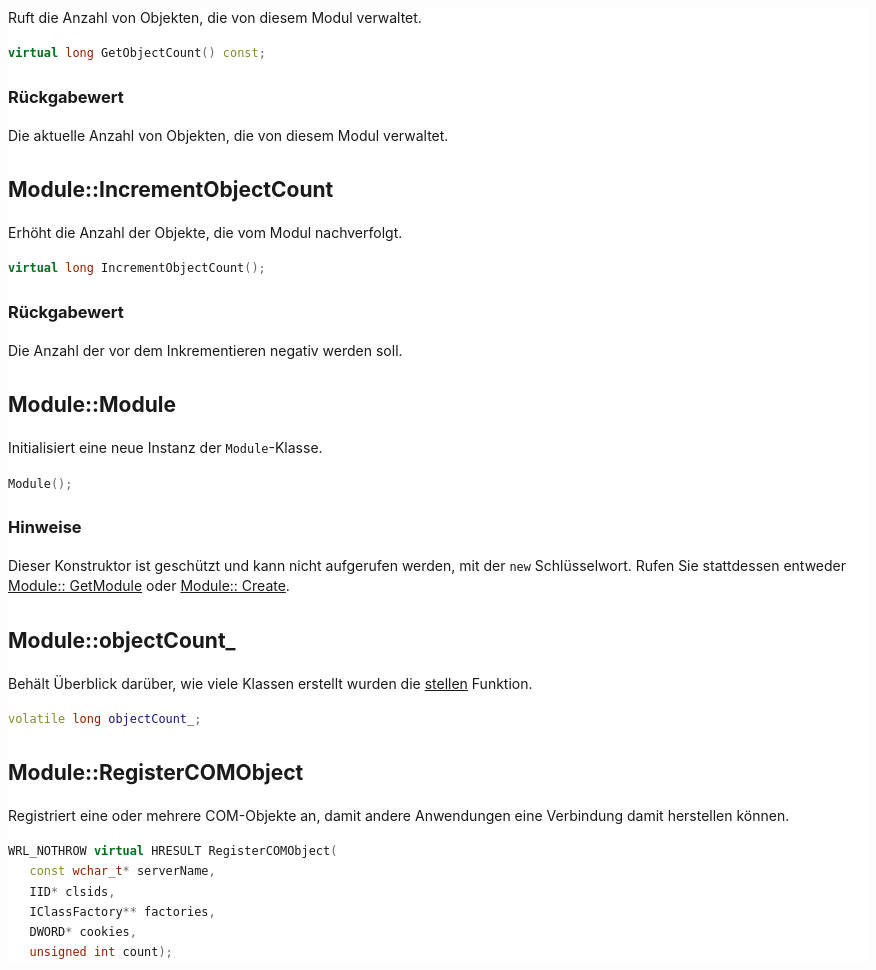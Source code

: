 Ruft die Anzahl von Objekten, die von diesem Modul verwaltet.

```cpp
virtual long GetObjectCount() const;
```

### <a name="return-value"></a>Rückgabewert

Die aktuelle Anzahl von Objekten, die von diesem Modul verwaltet.

## <a name="incrementobjectcount"></a>Module::IncrementObjectCount

Erhöht die Anzahl der Objekte, die vom Modul nachverfolgt.

```cpp
virtual long IncrementObjectCount();
```

### <a name="return-value"></a>Rückgabewert

Die Anzahl der vor dem Inkrementieren negativ werden soll.

## <a name="module"></a>Module::Module

Initialisiert eine neue Instanz der `Module`-Klasse.

```cpp
Module();
```

### <a name="remarks"></a>Hinweise

Dieser Konstruktor ist geschützt und kann nicht aufgerufen werden, mit der `new` Schlüsselwort. Rufen Sie stattdessen entweder [Module:: GetModule](#getmodule) oder [Module:: Create](#create).

## <a name="objectcount"></a>Module::objectCount_

Behält Überblick darüber, wie viele Klassen erstellt wurden die [stellen](make-function.md) Funktion.

```cpp
volatile long objectCount_;
```

## <a name="registercomobject"></a>Module::RegisterCOMObject

Registriert eine oder mehrere COM-Objekte an, damit andere Anwendungen eine Verbindung damit herstellen können.

```cpp
WRL_NOTHROW virtual HRESULT RegisterCOMObject(
   const wchar_t* serverName,
   IID* clsids,
   IClassFactory** factories,
   DWORD* cookies,
   unsigned int count);
```
